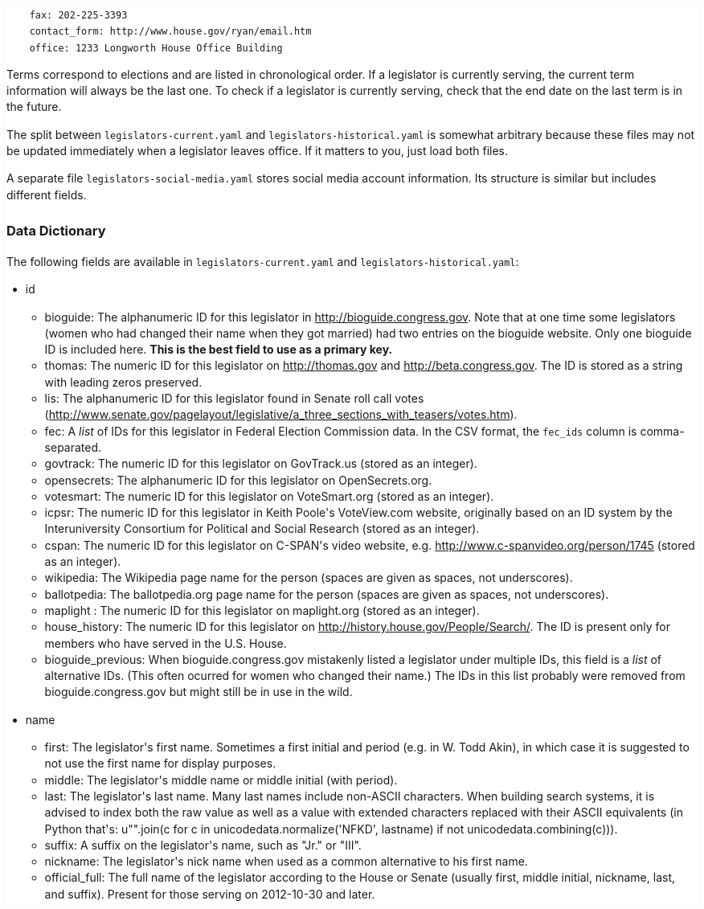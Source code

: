 		fax: 202-225-3393
		contact_form: http://www.house.gov/ryan/email.htm
		office: 1233 Longworth House Office Building

Terms correspond to elections and are listed in chronological order. If a legislator is currently serving, the current term information will always be the last one. To check if a legislator is currently serving, check that the end date on the last term is in the future.

The split between `legislators-current.yaml` and `legislators-historical.yaml` is somewhat arbitrary because these files may not be updated immediately when a legislator leaves office. If it matters to you, just load both files.

A separate file `legislators-social-media.yaml` stores social media account information. Its structure is similar but includes different fields.

### Data Dictionary

The following fields are available in `legislators-current.yaml` and `legislators-historical.yaml`:

* id
	* bioguide: The alphanumeric ID for this legislator in http://bioguide.congress.gov. Note that at one time some legislators (women who had changed their name when they got married) had two entries on the bioguide website. Only one bioguide ID is included here. **This is the best field to use as a primary key.**
	* thomas: The numeric ID for this legislator on http://thomas.gov and http://beta.congress.gov. The ID is stored as a string with leading zeros preserved.
	* lis: The alphanumeric ID for this legislator found in Senate roll call votes (http://www.senate.gov/pagelayout/legislative/a_three_sections_with_teasers/votes.htm).
	* fec: A *list* of IDs for this legislator in Federal Election Commission data. In the CSV format, the `fec_ids` column is comma-separated.
	* govtrack: The numeric ID for this legislator on GovTrack.us (stored as an integer).
	* opensecrets: The alphanumeric ID for this legislator on OpenSecrets.org.
	* votesmart: The numeric ID for this legislator on VoteSmart.org (stored as an integer).
	* icpsr: The numeric ID for this legislator in Keith Poole's VoteView.com website, originally based on an ID system by the Interuniversity Consortium for Political and Social Research (stored as an integer).
	* cspan: The numeric ID for this legislator on C-SPAN's video website, e.g. http://www.c-spanvideo.org/person/1745 (stored as an integer).
	* wikipedia: The Wikipedia page name for the person (spaces are given as spaces, not underscores).
	* ballotpedia: The ballotpedia.org page name for the person (spaces are given as spaces, not underscores).
	* maplight : The numeric ID for this legislator on maplight.org (stored as an integer).
	* house_history: The numeric ID for this legislator on http://history.house.gov/People/Search/. The ID is present only for members who have served in the U.S. House.
	* bioguide_previous: When bioguide.congress.gov mistakenly listed a legislator under multiple IDs, this field is a *list* of alternative IDs. (This often ocurred for women who changed their name.) The IDs in this list probably were removed from bioguide.congress.gov but might still be in use in the wild.

* name
	* first: The legislator's first name. Sometimes a first initial and period (e.g. in W. Todd Akin), in which case it is suggested to not use the first name for display purposes.
	* middle: The legislator's middle name or middle initial (with period).
	* last: The legislator's last name. Many last names include non-ASCII characters. When building search systems, it is advised to index both the raw value as well as a value with extended characters replaced with their ASCII equivalents (in Python that's: u"".join(c for c in unicodedata.normalize('NFKD', lastname) if not unicodedata.combining(c))).
	* suffix: A suffix on the legislator's name, such as "Jr." or "III".
	* nickname: The legislator's nick name when used as a common alternative to his first name.
	* official_full: The full name of the legislator according to the House or Senate (usually first, middle initial, nickname, last, and suffix). Present for those serving on 2012-10-30 and later.
